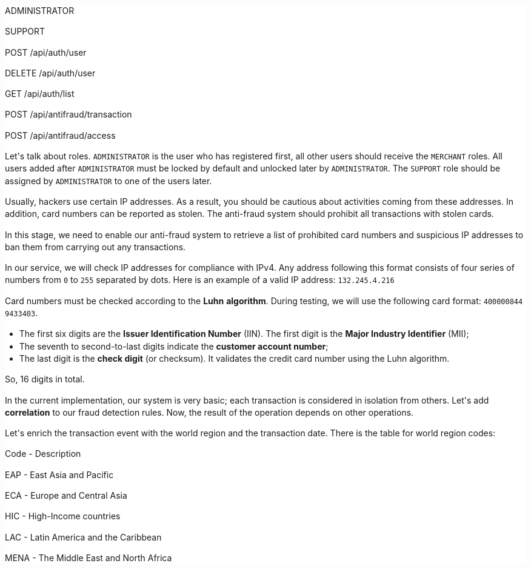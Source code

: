 ADMINISTRATOR

SUPPORT

POST /api/auth/user

DELETE /api/auth/user

GET /api/auth/list

POST /api/antifraud/transaction

POST /api/antifraud/access


Let's talk about roles. `ADMINISTRATOR` is the user who has registered first, all other users should receive the `MERCHANT` roles. All users added after `ADMINISTRATOR` must be locked by default and unlocked later by `ADMINISTRATOR`. The `SUPPORT` role should be assigned by `ADMINISTRATOR` to one of the users later.

Usually, hackers use certain IP addresses. As a result, you should be cautious about activities coming from these addresses. In addition, card numbers can be reported as stolen. The anti-fraud system should prohibit all transactions with stolen cards.

In this stage, we need to enable our anti-fraud system to retrieve a list of prohibited card numbers and suspicious IP addresses to ban them from carrying out any transactions.

In our service, we will check IP addresses for compliance with IPv4. Any address following this format consists of four series of numbers from `0` to `255` separated by dots. Here is an example of a valid IP address: `132.245.4.216`

Card numbers must be checked according to the **Luhn** **algorithm**. During testing, we will use the following card format: `4000008449433403`.

*   The first six digits are the **Issuer Identification Number** (IIN). The first digit is the **Major Industry Identifier** (MII);
*   The seventh to second-to-last digits indicate the **customer account number**;
*   The last digit is the **check digit** (or checksum). It validates the credit card number using the Luhn algorithm.

So, 16 digits in total.

In the current implementation, our system is very basic; each transaction is considered in isolation from others. Let's add **correlation** to our fraud detection rules. Now, the result of the operation depends on other operations.

Let's enrich the transaction event with the world region and the transaction date. There is the table for world region codes:

Code -  Description

EAP - East Asia and Pacific

ECA - Europe and Central Asia

HIC - High-Income countries

LAC - Latin America and the Caribbean

MENA - The Middle East and North Africa
